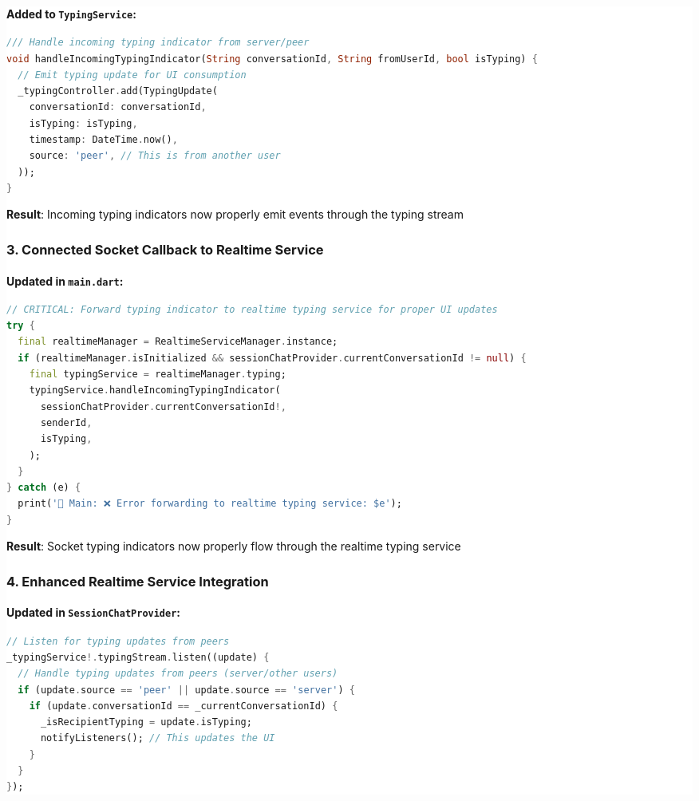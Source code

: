 **Added to `TypingService`:**
```dart
/// Handle incoming typing indicator from server/peer
void handleIncomingTypingIndicator(String conversationId, String fromUserId, bool isTyping) {
  // Emit typing update for UI consumption
  _typingController.add(TypingUpdate(
    conversationId: conversationId,
    isTyping: isTyping,
    timestamp: DateTime.now(),
    source: 'peer', // This is from another user
  ));
}
```

**Result**: Incoming typing indicators now properly emit events through the typing stream

### 3. Connected Socket Callback to Realtime Service

**Updated in `main.dart`:**
```dart
// CRITICAL: Forward typing indicator to realtime typing service for proper UI updates
try {
  final realtimeManager = RealtimeServiceManager.instance;
  if (realtimeManager.isInitialized && sessionChatProvider.currentConversationId != null) {
    final typingService = realtimeManager.typing;
    typingService.handleIncomingTypingIndicator(
      sessionChatProvider.currentConversationId!,
      senderId,
      isTyping,
    );
  }
} catch (e) {
  print('🔌 Main: ❌ Error forwarding to realtime typing service: $e');
}
```

**Result**: Socket typing indicators now properly flow through the realtime typing service

### 4. Enhanced Realtime Service Integration

**Updated in `SessionChatProvider`:**
```dart
// Listen for typing updates from peers
_typingService!.typingStream.listen((update) {
  // Handle typing updates from peers (server/other users)
  if (update.source == 'peer' || update.source == 'server') {
    if (update.conversationId == _currentConversationId) {
      _isRecipientTyping = update.isTyping;
      notifyListeners(); // This updates the UI
    }
  }
});
```
